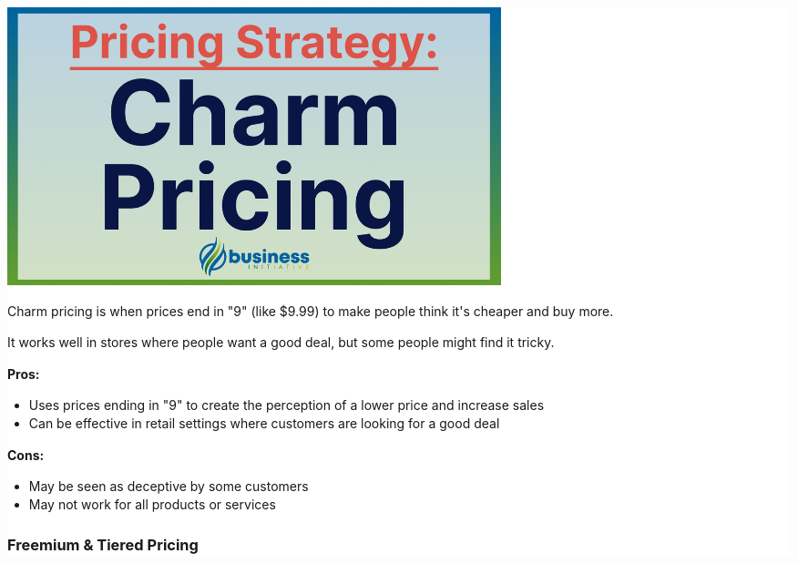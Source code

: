 <img alt="charm pricing" src="/images/content/pricing-strategy/charm-pricing.png" title="Charm Pricing" style="width: 63%; height: 63%">
</center>

Charm pricing is when prices end in "9" (like $9.99) to make people think it's cheaper and buy more.

It works well in stores where people want a good deal, but some people might find it tricky.

**Pros:**

-   Uses prices ending in "9" to create the perception of a lower price and increase sales
-   Can be effective in retail settings where customers are looking for a good deal

**Cons:**

-   May be seen as deceptive by some customers
-   May not work for all products or services

### Freemium & Tiered Pricing

<center>